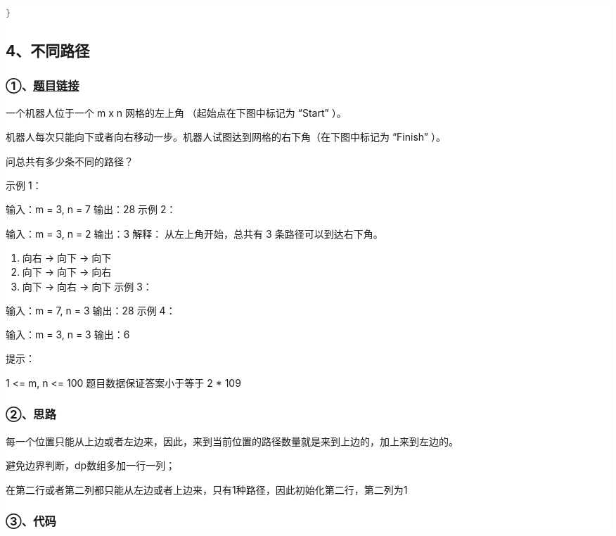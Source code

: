 ```java
}
```



## 4、不同路径

### ①、[题目链接](https://leetcode.cn/problems/unique-paths/)

一个机器人位于一个 m x n 网格的左上角 （起始点在下图中标记为 “Start” ）。

机器人每次只能向下或者向右移动一步。机器人试图达到网格的右下角（在下图中标记为 “Finish” ）。

问总共有多少条不同的路径？

 

示例 1：


输入：m = 3, n = 7
输出：28
示例 2：

输入：m = 3, n = 2
输出：3
解释：
从左上角开始，总共有 3 条路径可以到达右下角。
1. 向右 -> 向下 -> 向下
2. 向下 -> 向下 -> 向右
3. 向下 -> 向右 -> 向下
示例 3：

输入：m = 7, n = 3
输出：28
示例 4：

输入：m = 3, n = 3
输出：6


提示：

1 <= m, n <= 100
题目数据保证答案小于等于 2 * 109



### ②、思路

每一个位置只能从上边或者左边来，因此，来到当前位置的路径数量就是来到上边的，加上来到左边的。

避免边界判断，dp数组多加一行一列；

在第二行或者第二列都只能从左边或者上边来，只有1种路径，因此初始化第二行，第二列为1



### ③、代码
